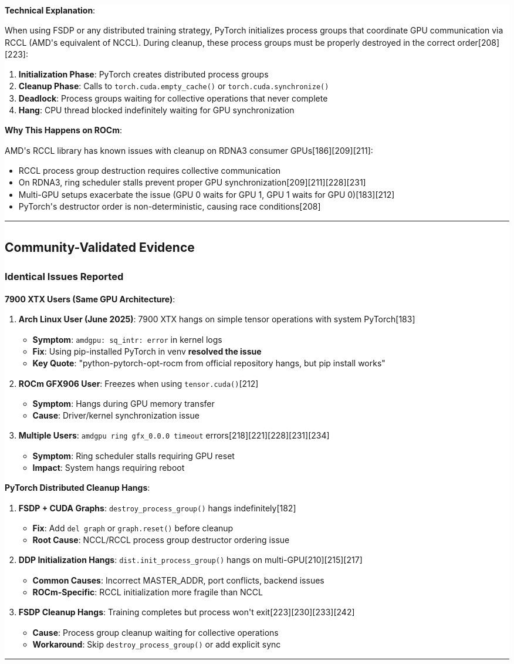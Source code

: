 **Technical Explanation**:

When using FSDP or any distributed training strategy, PyTorch initializes process groups that coordinate GPU communication via RCCL (AMD's equivalent of NCCL). During cleanup, these process groups must be properly destroyed in the correct order[208][223]:

1. **Initialization Phase**: PyTorch creates distributed process groups
2. **Cleanup Phase**: Calls to `torch.cuda.empty_cache()` or `torch.cuda.synchronize()` 
3. **Deadlock**: Process groups waiting for collective operations that never complete
4. **Hang**: CPU thread blocked indefinitely waiting for GPU synchronization

**Why This Happens on ROCm**:

AMD's RCCL library has known issues with cleanup on RDNA3 consumer GPUs[186][209][211]:
- RCCL process group destruction requires collective communication
- On RDNA3, ring scheduler stalls prevent proper GPU synchronization[209][211][228][231]
- Multi-GPU setups exacerbate the issue (GPU 0 waits for GPU 1, GPU 1 waits for GPU 0)[183][212]
- PyTorch's destructor order is non-deterministic, causing race conditions[208]

---

## Community-Validated Evidence

### Identical Issues Reported

**7900 XTX Users (Same GPU Architecture)**:

1. **Arch Linux User (June 2025)**: 7900 XTX hangs on simple tensor operations with system PyTorch[183]
   - **Symptom**: `amdgpu: sq_intr: error` in kernel logs
   - **Fix**: Using pip-installed PyTorch in venv **resolved the issue**
   - **Key Quote**: "python-pytorch-opt-rocm from official repository hangs, but pip install works"

2. **ROCm GFX906 User**: Freezes when using `tensor.cuda()`[212]
   - **Symptom**: Hangs during GPU memory transfer
   - **Cause**: Driver/kernel synchronization issue

3. **Multiple Users**: `amdgpu ring gfx_0.0.0 timeout` errors[218][221][228][231][234]
   - **Symptom**: Ring scheduler stalls requiring GPU reset
   - **Impact**: System hangs requiring reboot

**PyTorch Distributed Cleanup Hangs**:

1. **FSDP + CUDA Graphs**: `destroy_process_group()` hangs indefinitely[182]
   - **Fix**: Add `del graph` or `graph.reset()` before cleanup
   - **Root Cause**: NCCL/RCCL process group destructor ordering issue

2. **DDP Initialization Hangs**: `dist.init_process_group()` hangs on multi-GPU[210][215][217]
   - **Common Causes**: Incorrect MASTER_ADDR, port conflicts, backend issues
   - **ROCm-Specific**: RCCL initialization more fragile than NCCL

3. **FSDP Cleanup Hangs**: Training completes but process won't exit[223][230][233][242]
   - **Cause**: Process group cleanup waiting for collective operations
   - **Workaround**: Skip `destroy_process_group()` or add explicit sync

---
